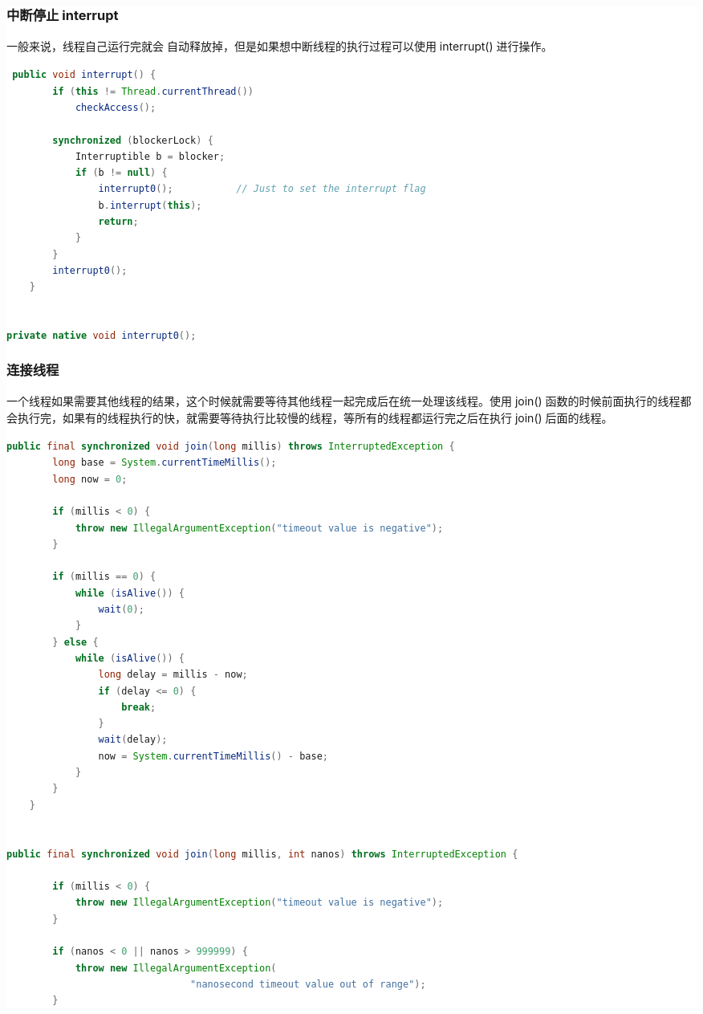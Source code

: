### 中断停止 interrupt
一般来说，线程自己运行完就会 自动释放掉，但是如果想中断线程的执行过程可以使用 interrupt() 进行操作。

``` java
 public void interrupt() {
        if (this != Thread.currentThread())
            checkAccess();

        synchronized (blockerLock) {
            Interruptible b = blocker;
            if (b != null) {
                interrupt0();           // Just to set the interrupt flag
                b.interrupt(this);
                return;
            }
        }
        interrupt0();
    }
	
	
private native void interrupt0();
```

### 连接线程
一个线程如果需要其他线程的结果，这个时候就需要等待其他线程一起完成后在统一处理该线程。使用 join() 函数的时候前面执行的线程都会执行完，如果有的线程执行的快，就需要等待执行比较慢的线程，等所有的线程都运行完之后在执行 join() 后面的线程。

``` java
public final synchronized void join(long millis) throws InterruptedException {
        long base = System.currentTimeMillis();
        long now = 0;

        if (millis < 0) {
            throw new IllegalArgumentException("timeout value is negative");
        }

        if (millis == 0) {
            while (isAlive()) {
                wait(0);
            }
        } else {
            while (isAlive()) {
                long delay = millis - now;
                if (delay <= 0) {
                    break;
                }
                wait(delay);
                now = System.currentTimeMillis() - base;
            }
        }
    }
	
	
public final synchronized void join(long millis, int nanos) throws InterruptedException {

        if (millis < 0) {
            throw new IllegalArgumentException("timeout value is negative");
        }

        if (nanos < 0 || nanos > 999999) {
            throw new IllegalArgumentException(
                                "nanosecond timeout value out of range");
        }

```